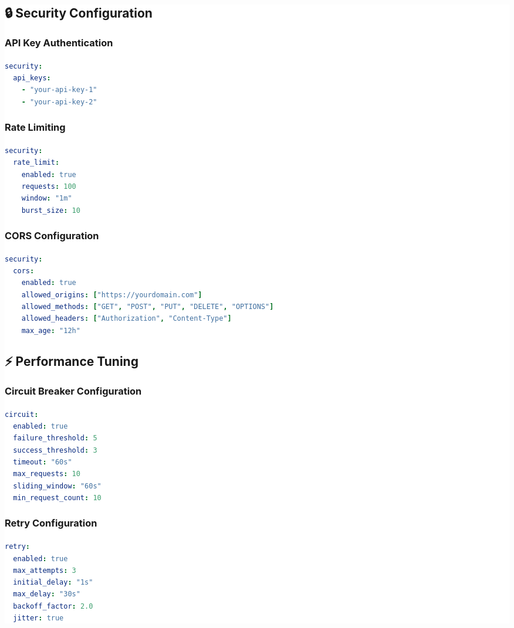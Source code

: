 ## 🔒 Security Configuration

### API Key Authentication

```yaml
security:
  api_keys:
    - "your-api-key-1"
    - "your-api-key-2"
```

### Rate Limiting

```yaml
security:
  rate_limit:
    enabled: true
    requests: 100
    window: "1m"
    burst_size: 10
```

### CORS Configuration

```yaml
security:
  cors:
    enabled: true
    allowed_origins: ["https://yourdomain.com"]
    allowed_methods: ["GET", "POST", "PUT", "DELETE", "OPTIONS"]
    allowed_headers: ["Authorization", "Content-Type"]
    max_age: "12h"
```

## ⚡ Performance Tuning

### Circuit Breaker Configuration

```yaml
circuit:
  enabled: true
  failure_threshold: 5
  success_threshold: 3
  timeout: "60s"
  max_requests: 10
  sliding_window: "60s"
  min_request_count: 10
```

### Retry Configuration

```yaml
retry:
  enabled: true
  max_attempts: 3
  initial_delay: "1s"
  max_delay: "30s"
  backoff_factor: 2.0
  jitter: true
```
